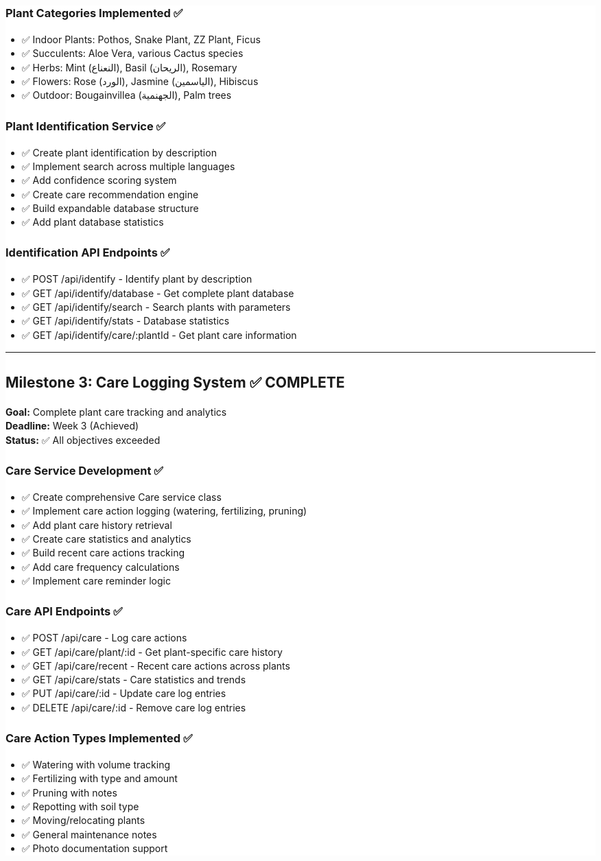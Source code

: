 ### Plant Categories Implemented ✅
- ✅ Indoor Plants: Pothos, Snake Plant, ZZ Plant, Ficus
- ✅ Succulents: Aloe Vera, various Cactus species
- ✅ Herbs: Mint (النعناع), Basil (الريحان), Rosemary
- ✅ Flowers: Rose (الورد), Jasmine (الياسمين), Hibiscus
- ✅ Outdoor: Bougainvillea (الجهنمية), Palm trees

### Plant Identification Service ✅
- ✅ Create plant identification by description
- ✅ Implement search across multiple languages
- ✅ Add confidence scoring system
- ✅ Create care recommendation engine
- ✅ Build expandable database structure
- ✅ Add plant database statistics

### Identification API Endpoints ✅
- ✅ POST /api/identify - Identify plant by description
- ✅ GET /api/identify/database - Get complete plant database
- ✅ GET /api/identify/search - Search plants with parameters
- ✅ GET /api/identify/stats - Database statistics
- ✅ GET /api/identify/care/:plantId - Get plant care information

---

## Milestone 3: Care Logging System ✅ COMPLETE
**Goal:** Complete plant care tracking and analytics  
**Deadline:** Week 3 (Achieved)  
**Status:** ✅ All objectives exceeded

### Care Service Development ✅
- ✅ Create comprehensive Care service class
- ✅ Implement care action logging (watering, fertilizing, pruning)
- ✅ Add plant care history retrieval
- ✅ Create care statistics and analytics
- ✅ Build recent care actions tracking
- ✅ Add care frequency calculations
- ✅ Implement care reminder logic

### Care API Endpoints ✅
- ✅ POST /api/care - Log care actions
- ✅ GET /api/care/plant/:id - Get plant-specific care history
- ✅ GET /api/care/recent - Recent care actions across plants
- ✅ GET /api/care/stats - Care statistics and trends
- ✅ PUT /api/care/:id - Update care log entries
- ✅ DELETE /api/care/:id - Remove care log entries

### Care Action Types Implemented ✅
- ✅ Watering with volume tracking
- ✅ Fertilizing with type and amount
- ✅ Pruning with notes
- ✅ Repotting with soil type
- ✅ Moving/relocating plants
- ✅ General maintenance notes
- ✅ Photo documentation support
